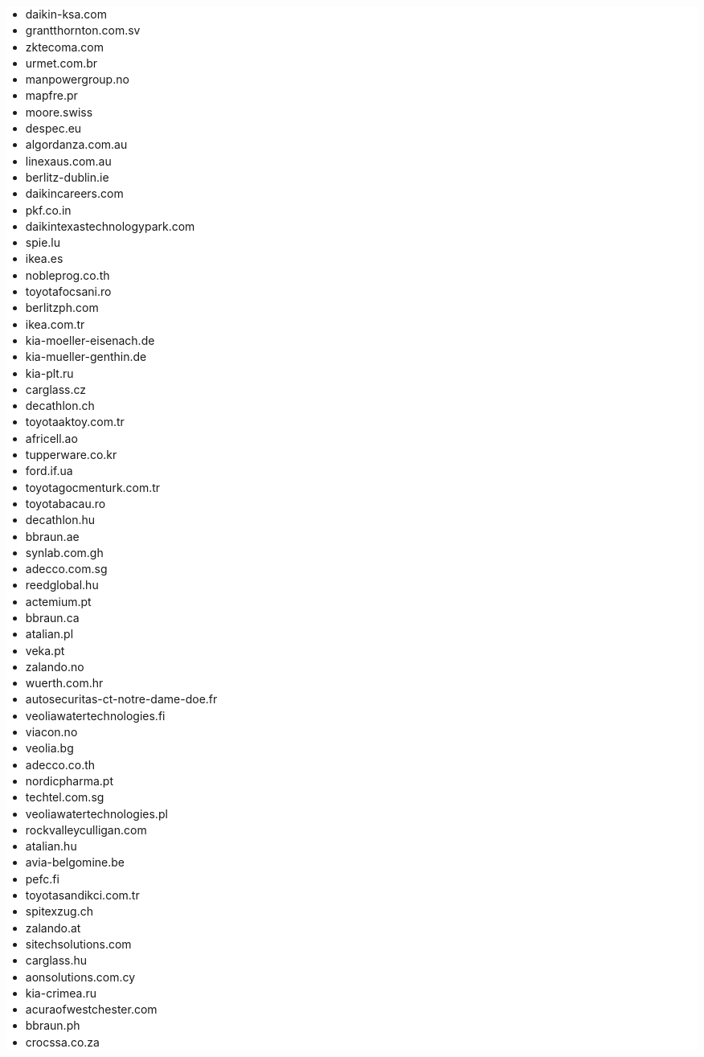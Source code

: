 - daikin-ksa.com
- grantthornton.com.sv
- zktecoma.com
- urmet.com.br
- manpowergroup.no
- mapfre.pr
- moore.swiss
- despec.eu
- algordanza.com.au
- linexaus.com.au
- berlitz-dublin.ie
- daikincareers.com
- pkf.co.in
- daikintexastechnologypark.com
- spie.lu
- ikea.es
- nobleprog.co.th
- toyotafocsani.ro
- berlitzph.com
- ikea.com.tr
- kia-moeller-eisenach.de
- kia-mueller-genthin.de
- kia-plt.ru
- carglass.cz
- decathlon.ch
- toyotaaktoy.com.tr
- africell.ao
- tupperware.co.kr
- ford.if.ua
- toyotagocmenturk.com.tr
- toyotabacau.ro
- decathlon.hu
- bbraun.ae
- synlab.com.gh
- adecco.com.sg
- reedglobal.hu
- actemium.pt
- bbraun.ca
- atalian.pl
- veka.pt
- zalando.no
- wuerth.com.hr
- autosecuritas-ct-notre-dame-doe.fr
- veoliawatertechnologies.fi
- viacon.no
- veolia.bg
- adecco.co.th
- nordicpharma.pt
- techtel.com.sg
- veoliawatertechnologies.pl
- rockvalleyculligan.com
- atalian.hu
- avia-belgomine.be
- pefc.fi
- toyotasandikci.com.tr
- spitexzug.ch
- zalando.at
- sitechsolutions.com
- carglass.hu
- aonsolutions.com.cy
- kia-crimea.ru
- acuraofwestchester.com
- bbraun.ph
- crocssa.co.za